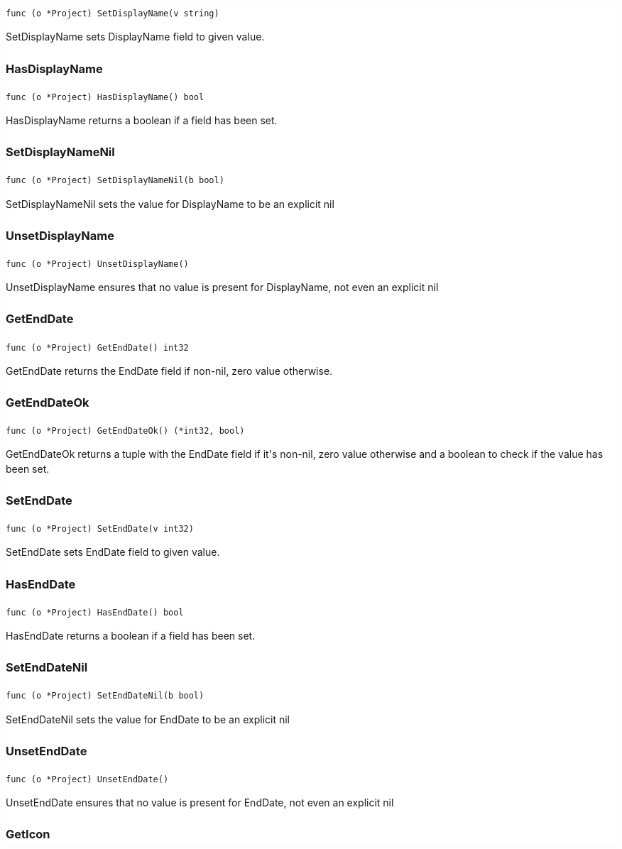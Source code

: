 `func (o *Project) SetDisplayName(v string)`

SetDisplayName sets DisplayName field to given value.

### HasDisplayName

`func (o *Project) HasDisplayName() bool`

HasDisplayName returns a boolean if a field has been set.

### SetDisplayNameNil

`func (o *Project) SetDisplayNameNil(b bool)`

 SetDisplayNameNil sets the value for DisplayName to be an explicit nil

### UnsetDisplayName
`func (o *Project) UnsetDisplayName()`

UnsetDisplayName ensures that no value is present for DisplayName, not even an explicit nil
### GetEndDate

`func (o *Project) GetEndDate() int32`

GetEndDate returns the EndDate field if non-nil, zero value otherwise.

### GetEndDateOk

`func (o *Project) GetEndDateOk() (*int32, bool)`

GetEndDateOk returns a tuple with the EndDate field if it's non-nil, zero value otherwise
and a boolean to check if the value has been set.

### SetEndDate

`func (o *Project) SetEndDate(v int32)`

SetEndDate sets EndDate field to given value.

### HasEndDate

`func (o *Project) HasEndDate() bool`

HasEndDate returns a boolean if a field has been set.

### SetEndDateNil

`func (o *Project) SetEndDateNil(b bool)`

 SetEndDateNil sets the value for EndDate to be an explicit nil

### UnsetEndDate
`func (o *Project) UnsetEndDate()`

UnsetEndDate ensures that no value is present for EndDate, not even an explicit nil
### GetIcon
